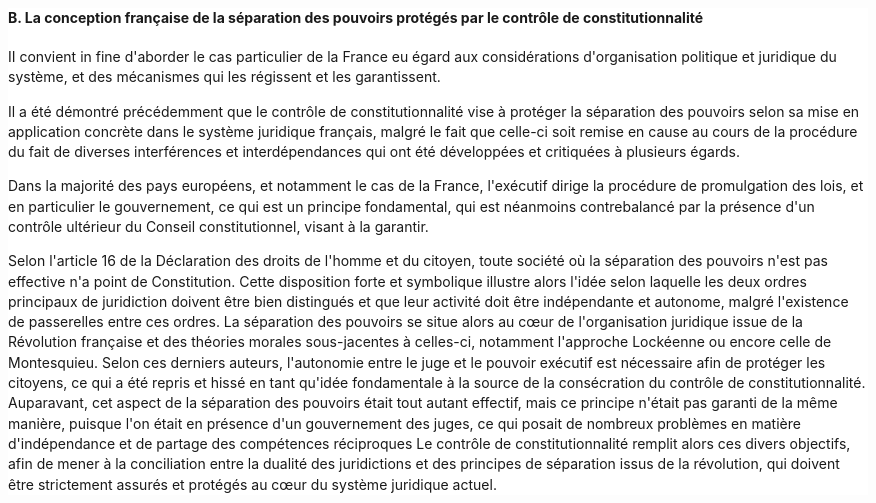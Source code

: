 #### B. La conception française de la séparation des pouvoirs protégés par le contrôle de constitutionnalité

II convient in fine d'aborder le cas particulier de la France eu égard aux considérations d'organisation politique et juridique du système, et des mécanismes qui les régissent et les garantissent. 

Il a été démontré précédemment que le contrôle de constitutionnalité vise à protéger la séparation des pouvoirs selon sa mise en application concrète dans le système juridique français, malgré le fait que celle-ci soit remise en cause au cours de la procédure du fait de diverses interférences et interdépendances qui ont été développées et critiquées à plusieurs égards. 

Dans la majorité des pays européens, et notamment le cas de la France, l'exécutif dirige la procédure de promulgation des lois, et en particulier le gouvernement, ce qui est un principe fondamental, qui est néanmoins contrebalancé par la présence d'un contrôle ultérieur du Conseil constitutionnel, visant à la garantir. 

Selon l'article 16 de la Déclaration des droits de l'homme et du citoyen, toute société où la séparation des pouvoirs n'est pas effective n'a point de Constitution. Cette disposition forte et symbolique illustre alors l'idée selon laquelle les deux ordres principaux de juridiction doivent être bien distingués et que leur activité doit être indépendante et autonome, malgré l'existence de passerelles entre ces ordres. La séparation des pouvoirs se situe alors au cœur de l'organisation juridique issue de la Révolution française et des théories morales sous-jacentes à celles-ci, notamment l'approche Lockéenne ou encore celle de Montesquieu. Selon ces derniers auteurs, l'autonomie entre le juge et le pouvoir exécutif est nécessaire afin de protéger les citoyens, ce qui a été repris et hissé en tant qu'idée fondamentale à la source de la consécration du contrôle de constitutionnalité. Auparavant, cet aspect de la séparation des pouvoirs était tout autant effectif, mais ce principe n'était pas garanti de la même manière, puisque l'on était en présence d'un gouvernement des juges, ce qui posait de nombreux problèmes en matière d'indépendance et de partage des compétences réciproques Le contrôle de constitutionnalité remplit alors ces divers objectifs, afin de mener à la conciliation entre la dualité des juridictions et des principes de séparation issus de la révolution, qui doivent être strictement assurés et protégés au cœur du système juridique actuel.